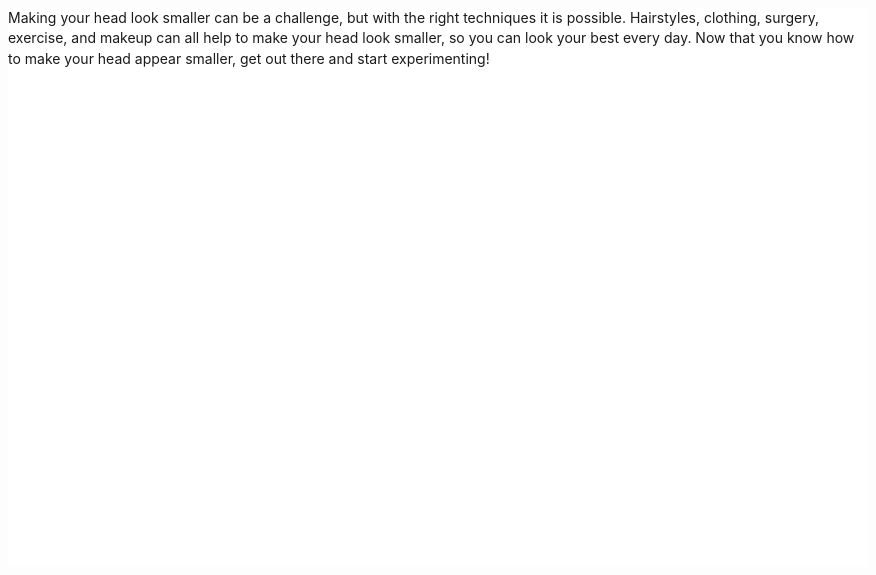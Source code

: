 Making your head look smaller can be a challenge, but with the right techniques it is possible. Hairstyles, clothing, surgery, exercise, and makeup can all help to make your head look smaller, so you can look your best every day. Now that you know how to make your head appear smaller, get out there and start experimenting!

<div style="position: relative; padding-bottom: 56.25%; overflow: hidden"><iframe src="https://www.youtube.com/embed/CDZNS6_vRxo" frameborder="0" allow="accelerometer; autoplay; clipboard-write; encrypted-media; gyroscope; picture-in-picture; web-share" allowfullscreen style="position: absolute; top: 0; left: 0; width: 100%; height: 100%;"></iframe>
</div>